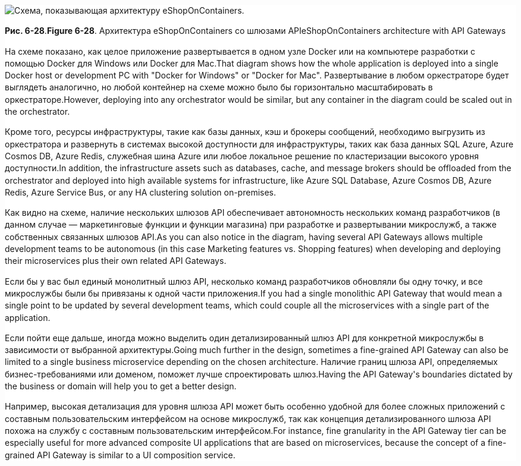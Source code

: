 ![Схема, показывающая архитектуру eShopOnContainers.](./media/implement-api-gateways-with-ocelot/eshoponcontainers-architecture.png)

<span data-ttu-id="e3acd-110">**Рис. 6-28**.</span><span class="sxs-lookup"><span data-stu-id="e3acd-110">**Figure 6-28**.</span></span> <span data-ttu-id="e3acd-111">Архитектура eShopOnContainers со шлюзами API</span><span class="sxs-lookup"><span data-stu-id="e3acd-111">eShopOnContainers architecture with API Gateways</span></span>

<span data-ttu-id="e3acd-112">На схеме показано, как целое приложение развертывается в одном узле Docker или на компьютере разработки с помощью Docker для Windows или Docker для Mac.</span><span class="sxs-lookup"><span data-stu-id="e3acd-112">That diagram shows how the whole application is deployed into a single Docker host or development PC with "Docker for Windows" or "Docker for Mac".</span></span> <span data-ttu-id="e3acd-113">Развертывание в любом оркестраторе будет выглядеть аналогично, но любой контейнер на схеме можно было бы горизонтально масштабировать в оркестраторе.</span><span class="sxs-lookup"><span data-stu-id="e3acd-113">However, deploying into any orchestrator would be similar, but any container in the diagram could be scaled out in the orchestrator.</span></span>

<span data-ttu-id="e3acd-114">Кроме того, ресурсы инфраструктуры, такие как базы данных, кэш и брокеры сообщений, необходимо выгрузить из оркестратора и развернуть в системах высокой доступности для инфраструктуры, таких как база данных SQL Azure, Azure Cosmos DB, Azure Redis, служебная шина Azure или любое локальное решение по кластеризации высокого уровня доступности.</span><span class="sxs-lookup"><span data-stu-id="e3acd-114">In addition, the infrastructure assets such as databases, cache, and message brokers should be offloaded from the orchestrator and deployed into high available systems for infrastructure, like Azure SQL Database, Azure Cosmos DB, Azure Redis, Azure Service Bus, or any HA clustering solution on-premises.</span></span>

<span data-ttu-id="e3acd-115">Как видно на схеме, наличие нескольких шлюзов API обеспечивает автономность нескольких команд разработчиков (в данном случае — маркетинговые функции и функции магазина) при разработке и развертывании микрослужб, а также собственных связанных шлюзов API.</span><span class="sxs-lookup"><span data-stu-id="e3acd-115">As you can also notice in the diagram, having several API Gateways allows multiple development teams to be autonomous (in this case Marketing features vs. Shopping features) when developing and deploying their microservices plus their own related API Gateways.</span></span>

<span data-ttu-id="e3acd-116">Если бы у вас был единый монолитный шлюз API, несколько команд разработчиков обновляли бы одну точку, и все микрослужбы были бы привязаны к одной части приложения.</span><span class="sxs-lookup"><span data-stu-id="e3acd-116">If you had a single monolithic API Gateway that would mean a single point to be updated by several development teams, which could couple all the microservices with a single part of the application.</span></span>

<span data-ttu-id="e3acd-117">Если пойти еще дальше, иногда можно выделить один детализированный шлюз API для конкретной микрослужбы в зависимости от выбранной архитектуры.</span><span class="sxs-lookup"><span data-stu-id="e3acd-117">Going much further in the design, sometimes a fine-grained API Gateway can also be limited to a single business microservice depending on the chosen architecture.</span></span> <span data-ttu-id="e3acd-118">Наличие границ шлюза API, определяемых бизнес-требованиями или доменом, поможет лучше спроектировать шлюз.</span><span class="sxs-lookup"><span data-stu-id="e3acd-118">Having the API Gateway's boundaries dictated by the business or domain will help you to get a better design.</span></span>

<span data-ttu-id="e3acd-119">Например, высокая детализация для уровня шлюза API может быть особенно удобной для более сложных приложений с составным пользовательским интерфейсом на основе микрослужб, так как концепция детализированного шлюза API похожа на службу с составным пользовательским интерфейсом.</span><span class="sxs-lookup"><span data-stu-id="e3acd-119">For instance, fine granularity in the API Gateway tier can be especially useful for more advanced composite UI applications that are based on microservices, because the concept of a fine-grained API Gateway is similar to a UI composition service.</span></span>

